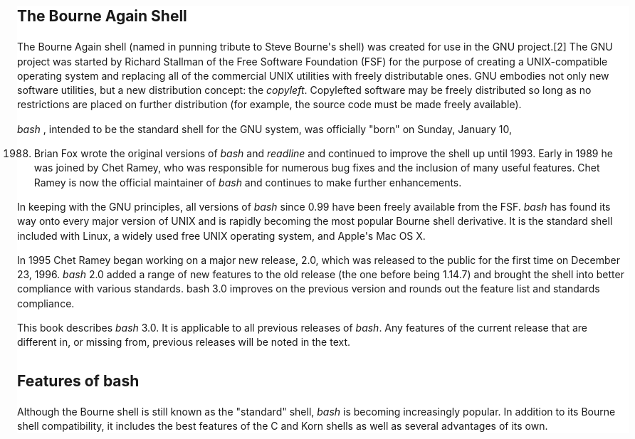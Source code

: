 ## The Bourne Again Shell

The Bourne Again shell (named in punning tribute to
Steve Bourne's shell) was created for use in the GNU
project.[2] The GNU project was started by Richard
Stallman of the Free Software Foundation (FSF) for the
purpose of creating a UNIX-compatible operating system
and replacing all of the commercial UNIX utilities with
freely distributable ones. GNU embodies not only new
software utilities, but a new distribution concept: the
_copyleft_. Copylefted software may be freely distributed so
long as no restrictions are placed on further distribution
(for example, the source code must be made freely
available).

_bash_ , intended to be the standard shell for the GNU
system, was officially "born" on Sunday, January 10,


1988. Brian Fox wrote the original versions of _bash_ and
_readline_ and continued to improve the shell up until 1993.
Early in 1989 he was joined by Chet Ramey, who was
responsible for numerous bug fixes and the inclusion of
many useful features. Chet Ramey is now the official
maintainer of _bash_ and continues to make further
enhancements.

In keeping with the GNU principles, all versions of _bash_
since 0.99 have been freely available from the FSF. _bash_
has found its way onto every major version of UNIX and
is rapidly becoming the most popular Bourne shell
derivative. It is the standard shell included with Linux, a
widely used free UNIX operating system, and Apple's
Mac OS X.

In 1995 Chet Ramey began working on a major new
release, 2.0, which was released to the public for the first
time on December 23, 1996. _bash_ 2.0 added a range of
new features to the old release (the one before being
1.14.7) and brought the shell into better compliance with
various standards. bash 3.0 improves on the previous
version and rounds out the feature list and standards
compliance.

This book describes _bash_ 3.0. It is applicable to all
previous releases of _bash_. Any features of the current
release that are different in, or missing from, previous
releases will be noted in the text.


## Features of bash

Although the Bourne shell is still known as the "standard"
shell, _bash_ is becoming increasingly popular. In addition
to its Bourne shell compatibility, it includes the best
features of the C and Korn shells as well as several
advantages of its own.
